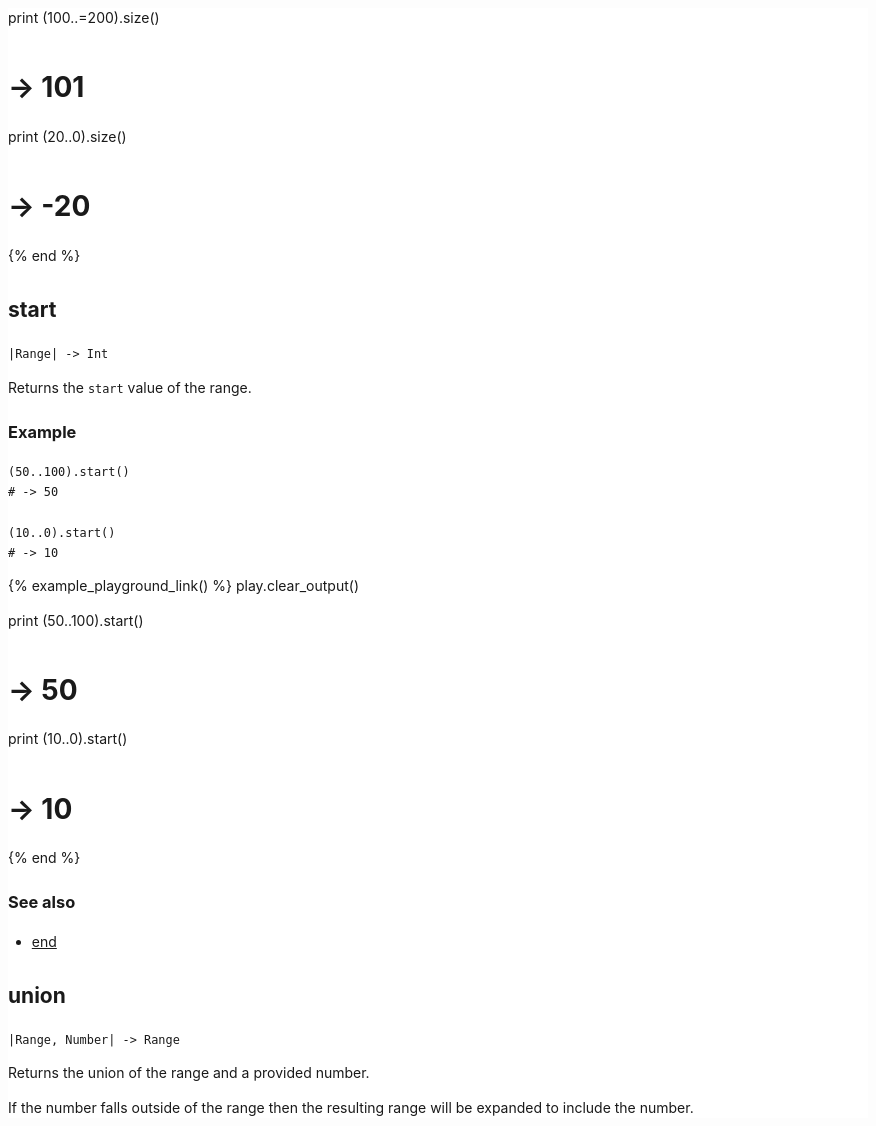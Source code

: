 print (100..=200).size()
# -> 101

print (20..0).size()
# -> -20

{% end %}
## start

````kototype
|Range| -> Int
````

Returns the `start` value of the range.

### Example

````koto
(50..100).start()
# -> 50

(10..0).start()
# -> 10
````

{% example_playground_link() %}
play.clear_output()

print (50..100).start()
# -> 50

print (10..0).start()
# -> 10

{% end %}
### See also

* [end](#end)

## union

````kototype
|Range, Number| -> Range
````

Returns the union of the range and a provided number.

If the number falls outside of the range then the resulting range will be
expanded to include the number.
